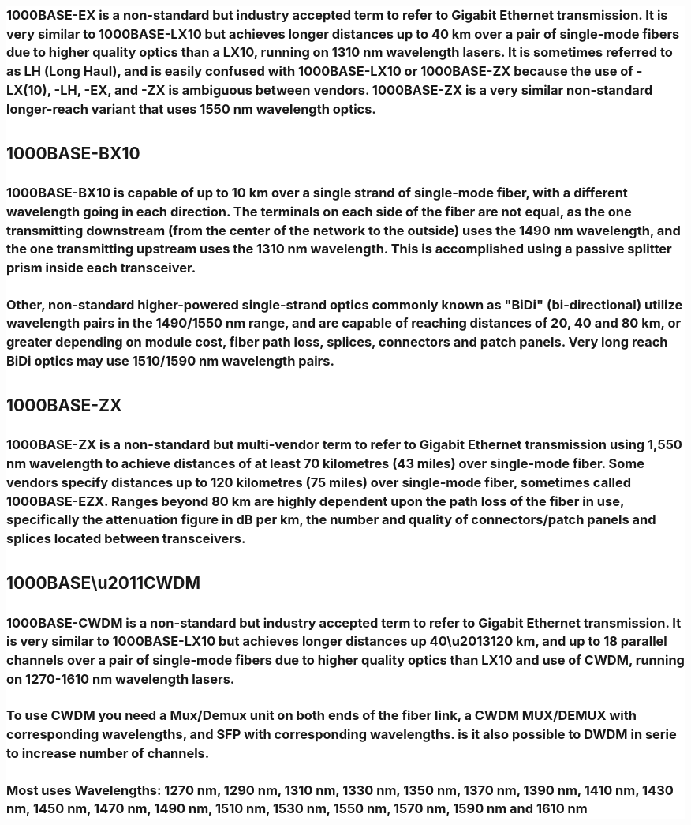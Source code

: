 ### 1000BASE-EX is a non-standard but industry accepted term to refer to Gigabit Ethernet transmission. It is very similar to 1000BASE-LX10 but achieves longer distances up to 40 km over a pair of single-mode fibers due to higher quality optics than a LX10, running on 1310 nm wavelength lasers. It is sometimes referred to as LH (Long Haul), and is easily confused with 1000BASE-LX10 or 1000BASE-ZX because the use of -LX(10), -LH, -EX, and -ZX is ambiguous between vendors. 1000BASE-ZX is a very similar non-standard longer-reach variant that uses 1550 nm wavelength optics.
## 1000BASE-BX10  
### 1000BASE-BX10 is capable of up to 10 km over a single strand of single-mode fiber, with a different wavelength going in each direction. The terminals on each side of the fiber are not equal, as the one transmitting downstream (from the center of the network to the outside) uses the 1490 nm wavelength, and the one transmitting upstream uses the 1310 nm wavelength. This is accomplished using a passive splitter prism inside each transceiver. 
### Other, non-standard higher-powered single-strand optics commonly known as \"BiDi\" (bi-directional) utilize wavelength pairs in the 1490/1550 nm range, and are capable of reaching distances of 20, 40 and 80 km, or greater depending on module cost, fiber path loss, splices, connectors and patch panels. Very long reach BiDi optics may use 1510/1590 nm wavelength pairs.
## 1000BASE-ZX  
### 1000BASE-ZX is a non-standard but multi-vendor term to refer to Gigabit Ethernet transmission using 1,550 nm wavelength to achieve distances of at least 70 kilometres (43 miles) over single-mode fiber. Some vendors specify distances up to 120 kilometres (75 miles) over single-mode fiber, sometimes called 1000BASE-EZX. Ranges beyond 80 km are highly dependent upon the path loss of the fiber in use, specifically the attenuation figure in dB per km, the number and quality of connectors/patch panels and splices located between transceivers.
## 1000BASE\u2011CWDM  
### 1000BASE-CWDM is a non-standard but industry accepted term to refer to Gigabit Ethernet transmission. It is very similar to 1000BASE-LX10 but achieves longer distances up 40\u2013120 km, and up to 18 parallel channels over a pair of single-mode fibers due to higher quality optics than LX10 and use of CWDM, running on 1270-1610 nm wavelength lasers. 
### To use CWDM you need a Mux/Demux unit on both ends of the fiber link, a CWDM MUX/DEMUX with corresponding wavelengths, and SFP with corresponding wavelengths. is it also possible to DWDM in serie to increase number of channels. 
### Most uses Wavelengths:  1270 nm, 1290 nm, 1310 nm, 1330 nm, 1350 nm, 1370 nm, 1390 nm, 1410 nm, 1430 nm, 1450 nm, 1470 nm, 1490 nm, 1510 nm, 1530 nm, 1550 nm, 1570 nm, 1590 nm and 1610 nm 